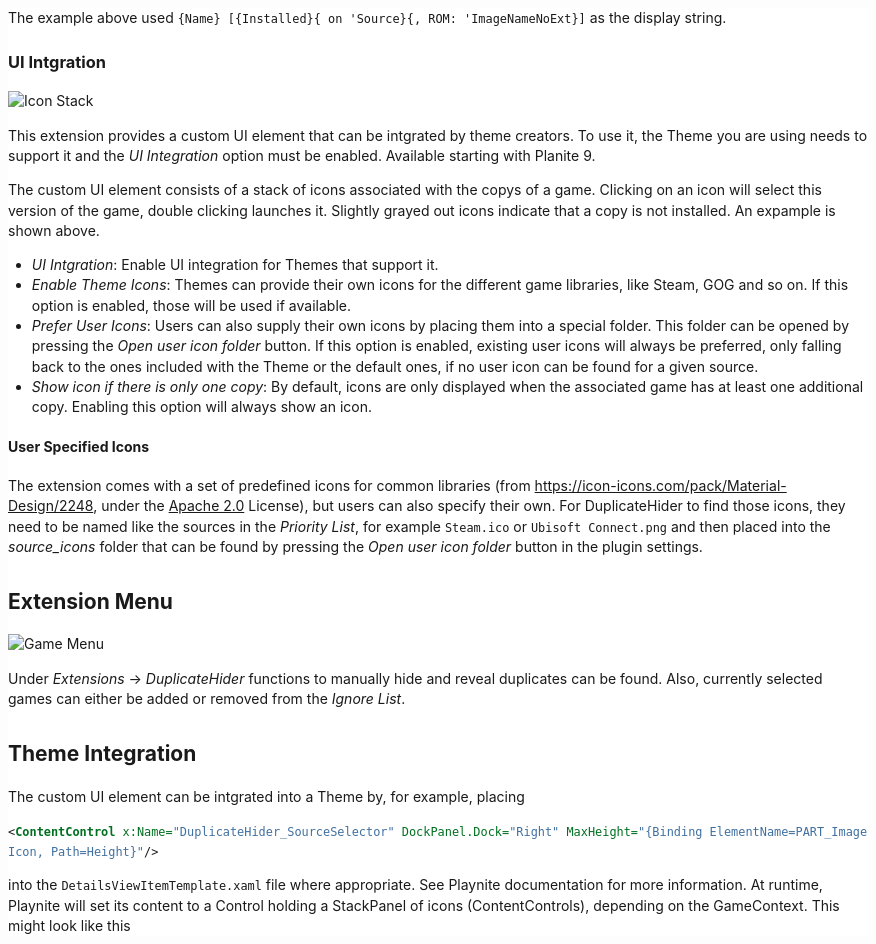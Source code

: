 The example above used `{Name} [{Installed}{ on 'Source}{, ROM: 'ImageNameNoExt}]` as the display string.

### UI Intgration

![Icon Stack](https://i.ibb.co/NjxdSZC/grafik.png "Icon Stack")

This extension provides a custom UI element that can be intgrated by theme creators.
To use it, the Theme you are using needs to support it and the _UI Integration_ option must be enabled. Available starting with Planite 9.

The custom UI element consists of a stack of icons associated with the copys of a game. Clicking on an icon will select this version of the game, double clicking launches it. Slightly grayed out icons indicate that a copy is not installed. An expample is shown above.

- _UI Intgration_: Enable UI integration for Themes that support it.
- _Enable Theme Icons_: Themes can provide their own icons for the different game libraries, like Steam, GOG and so on. If this option is enabled, those will be used if available.
- _Prefer User Icons_: Users can also supply their own icons by placing them into a special folder. This folder can be opened by pressing the _Open user icon folder_ button. If this option is enabled, existing user icons will always be preferred, only falling back to the ones included with the Theme or the default ones, if no user icon can be found for a given source.
- _Show icon if there is only one copy_: By default, icons are only displayed when the associated game has at least one additional copy. Enabling this option will always show an icon.

#### User Specified Icons

The extension comes with a set of predefined icons for common libraries (from https://icon-icons.com/pack/Material-Design/2248, under the [Apache 2.0](https://www.apache.org/licenses/LICENSE-2.0) License), but users can also specify their own. For DuplicateHider to find those icons, they need to be named like the sources in the _Priority List_, for example `Steam.ico` or `Ubisoft Connect.png` and then placed into the _source\_icons_ folder that can be found by pressing the _Open user icon folder_ button in the plugin settings.

## Extension Menu

![Game Menu](https://i.ibb.co/G9r0BZ4/grafik.png "Game Menu")

Under _Extensions_ -> _DuplicateHider_ functions to manually hide and reveal duplicates can be found. Also, currently selected games can either be added or removed from the _Ignore List_.

## Theme Integration

The custom UI element can be intgrated into a Theme by, for example, placing

```xml
<ContentControl x:Name="DuplicateHider_SourceSelector" DockPanel.Dock="Right" MaxHeight="{Binding ElementName=PART_ImageIcon, Path=Height}"/>
```

into the `DetailsViewItemTemplate.xaml` file where appropriate. See Playnite documentation for more information. At runtime, Playnite will set its content to a Control holding a StackPanel of icons (ContentControls), depending on the GameContext. This might look like this
